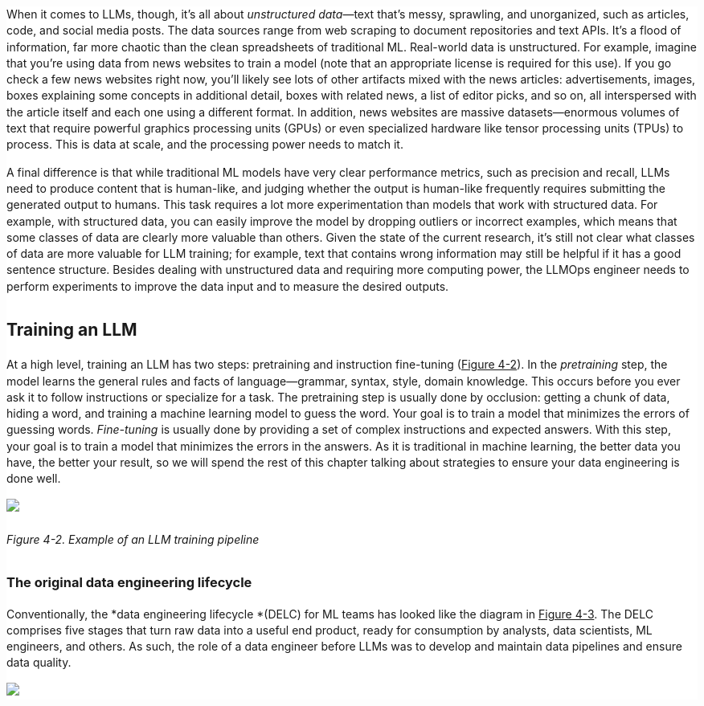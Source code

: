 When it comes to LLMs, though, it’s all about *unstructured data*—text that’s messy, sprawling, and unorganized, such as articles, code, and social media posts. The data sources range from web scraping to document repositories and text APIs. It’s a flood of information, far more chaotic than the clean spreadsheets of traditional ML. Real-world data is unstructured. For example, imagine that you’re using data from news websites to train a model (note that an appropriate license is required for this use). If you go check a few news websites right now, you’ll likely see lots of other artifacts mixed with the news articles: advertisements, images, boxes explaining some concepts in additional detail, boxes with related news, a list of editor picks, and so on, all interspersed with the article itself and each one using a different format. In addition, news websites are massive datasets—enormous volumes of text that require powerful graphics processing units (GPUs) or even specialized hardware like tensor processing units (TPUs) to process. This is data at scale, and the processing power needs to match it.

A final difference is that while traditional ML models have very clear performance metrics, such as precision and recall, LLMs need to produce content that is human-like, and judging whether the output is human-like frequently requires submitting the generated output to humans. This task requires a lot more experimentation than models that work with structured data. For example, with structured data, you can easily improve the model by dropping outliers or incorrect examples, which means that some classes of data are clearly more valuable than others. Given the state of the current research, it’s still not clear what classes of data are more valuable for LLM training; for example, text that contains wrong information may still be helpful if it has a good sentence structure. Besides dealing with unstructured data and requiring more computing power, the LLMOps engineer needs to perform experiments to improve the data input and to measure the desired outputs.

## Training an LLM

At a high level, training an LLM has two steps: pretraining and instruction fine-tuning ([Figure 4-2](https://learning.oreilly.com/library/view/llmops/9781098154196/ch04.html#ch04_figure_2_1748895507345543)). In the *pretraining* step, the model learns the general rules and facts of language—grammar, syntax, style, domain knowledge. This occurs before you ever ask it to follow instructions or specialize for a task. The pretraining step is usually done by occlusion: getting a chunk of data, hiding a word, and training a machine learning model to guess the word. Your goal is to train a model that minimizes the errors of guessing words. *Fine-tuning* is usually done by providing a set of complex instructions and expected answers. With this step, your goal is to train a model that minimizes the errors in the answers. As it is traditional in machine learning, the better data you have, the better your result, so we will spend the rest of this chapter talking about strategies to ensure your data engineering is done well.

![](https://learning.oreilly.com/api/v2/epubs/urn:orm:book:9781098154196/files/assets/llmo_0402.png)

###### Figure 4-2. Example of an LLM training pipeline

### The original data engineering lifecycle

Conventionally, the *data engineering lifecycle *(DELC) for ML teams has looked like the diagram in [Figure 4-3](https://learning.oreilly.com/library/view/llmops/9781098154196/ch04.html#ch04_figure_3_1748895507345568). The DELC comprises five stages that turn raw data into a useful end product, ready for consumption by analysts, data scientists, ML engineers, and others. As such, the role of a data engineer before LLMs was to develop and maintain data pipelines and ensure data quality.

![](https://learning.oreilly.com/api/v2/epubs/urn:orm:book:9781098154196/files/assets/llmo_0403.png)
